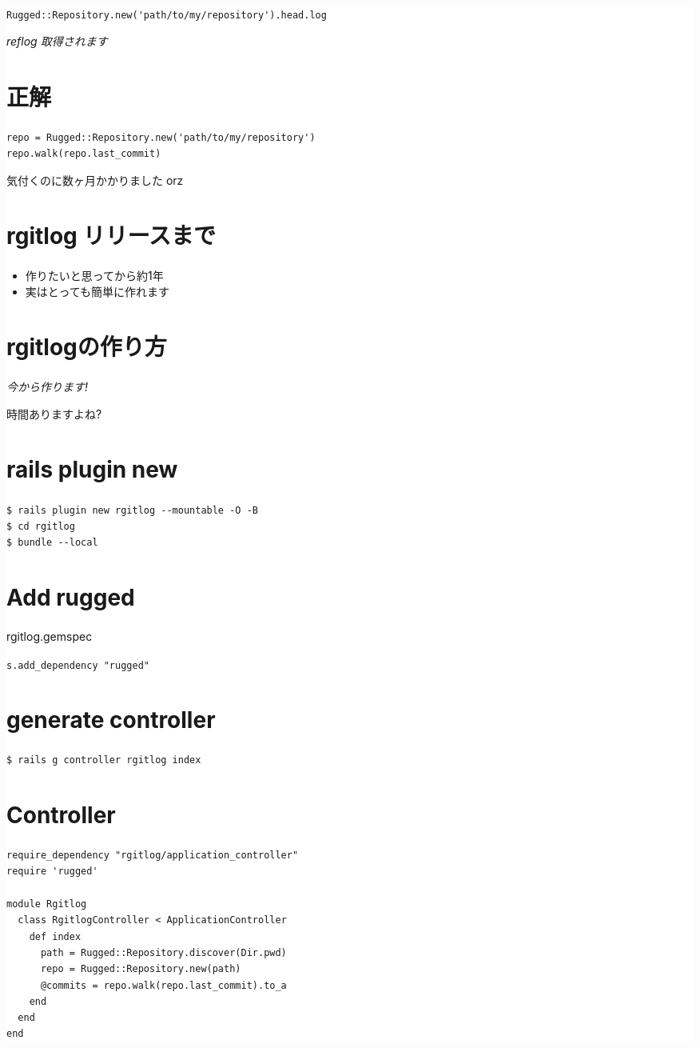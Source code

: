    Rugged::Repository.new('path/to/my/repository').head.log

*reflog 取得されます*

# 正解

    repo = Rugged::Repository.new('path/to/my/repository')
    repo.walk(repo.last_commit)

気付くのに数ヶ月かかりました orz

# rgitlog リリースまで

* 作りたいと思ってから約1年
* 実はとっても簡単に作れます

# rgitlogの作り方

*今から作ります!*

時間ありますよね?

# rails plugin new

    $ rails plugin new rgitlog --mountable -O -B
    $ cd rgitlog
    $ bundle --local

# Add rugged

rgitlog.gemspec

    s.add_dependency "rugged"

# generate controller

    $ rails g controller rgitlog index

# Controller

    require_dependency "rgitlog/application_controller"
    require 'rugged'

    module Rgitlog
      class RgitlogController < ApplicationController
        def index
          path = Rugged::Repository.discover(Dir.pwd)
          repo = Rugged::Repository.new(path)
          @commits = repo.walk(repo.last_commit).to_a
        end
      end
    end
